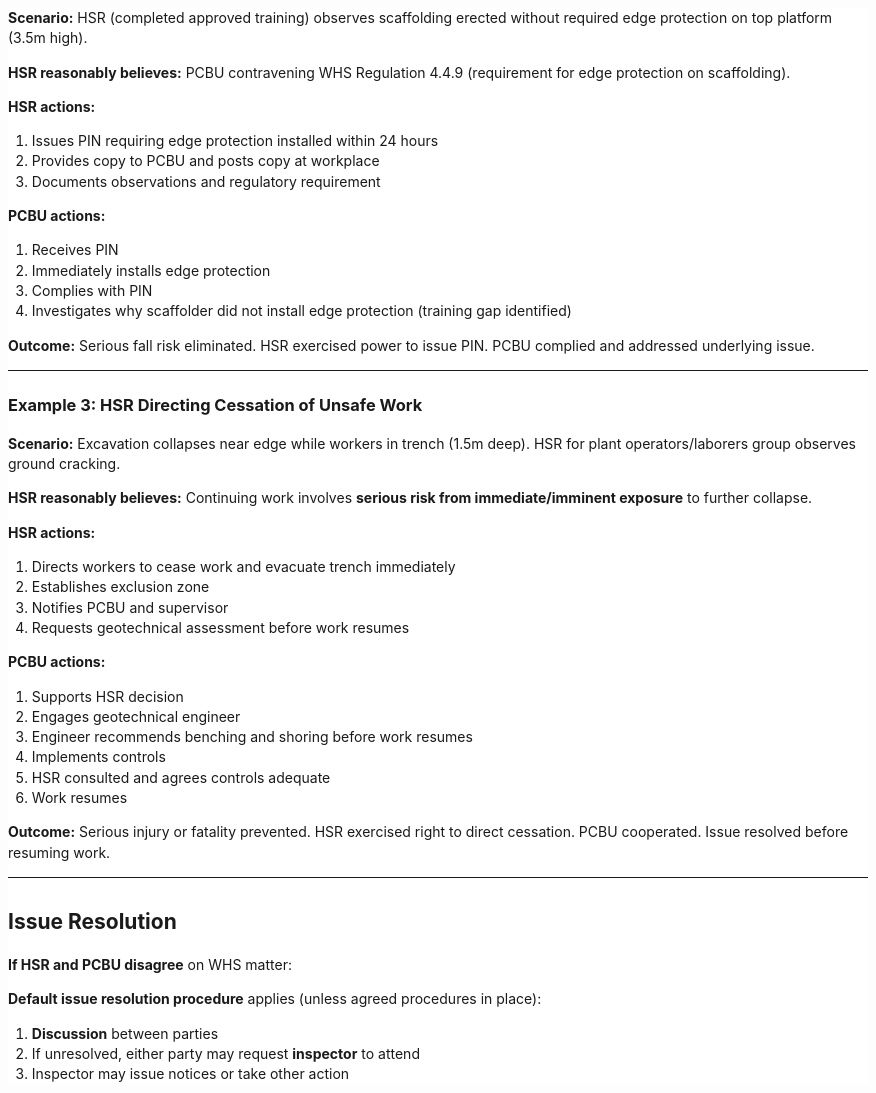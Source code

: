 **Scenario:** HSR (completed approved training) observes scaffolding erected without required edge protection on top platform (3.5m high).

**HSR reasonably believes:** PCBU contravening WHS Regulation 4.4.9 (requirement for edge protection on scaffolding).

**HSR actions:**
1. Issues PIN requiring edge protection installed within 24 hours
2. Provides copy to PCBU and posts copy at workplace
3. Documents observations and regulatory requirement

**PCBU actions:**
1. Receives PIN
2. Immediately installs edge protection
3. Complies with PIN
4. Investigates why scaffolder did not install edge protection (training gap identified)

**Outcome:** Serious fall risk eliminated. HSR exercised power to issue PIN. PCBU complied and addressed underlying issue.

---

### Example 3: HSR Directing Cessation of Unsafe Work

**Scenario:** Excavation collapses near edge while workers in trench (1.5m deep). HSR for plant operators/laborers group observes ground cracking.

**HSR reasonably believes:** Continuing work involves **serious risk from immediate/imminent exposure** to further collapse.

**HSR actions:**
1. Directs workers to cease work and evacuate trench immediately
2. Establishes exclusion zone
3. Notifies PCBU and supervisor
4. Requests geotechnical assessment before work resumes

**PCBU actions:**
1. Supports HSR decision
2. Engages geotechnical engineer
3. Engineer recommends benching and shoring before work resumes
4. Implements controls
5. HSR consulted and agrees controls adequate
6. Work resumes

**Outcome:** Serious injury or fatality prevented. HSR exercised right to direct cessation. PCBU cooperated. Issue resolved before resuming work.

---

## Issue Resolution

**If HSR and PCBU disagree** on WHS matter:

**Default issue resolution procedure** applies (unless agreed procedures in place):

1. **Discussion** between parties
2. If unresolved, either party may request **inspector** to attend
3. Inspector may issue notices or take other action
